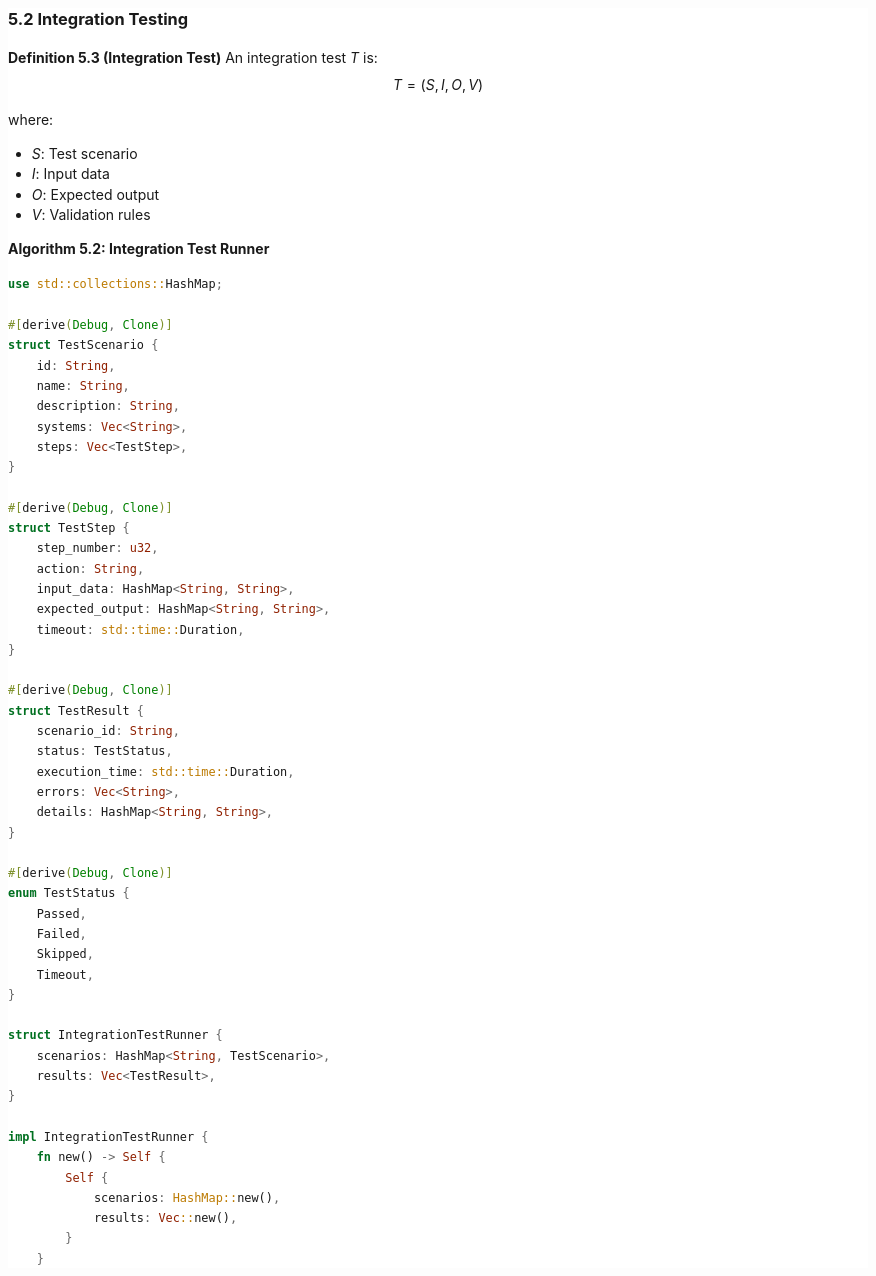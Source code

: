 ### 5.2 Integration Testing

**Definition 5.3 (Integration Test)**
An integration test $T$ is:
$$T = (S, I, O, V)$$

where:

- $S$: Test scenario
- $I$: Input data
- $O$: Expected output
- $V$: Validation rules

**Algorithm 5.2: Integration Test Runner**

```rust
use std::collections::HashMap;

#[derive(Debug, Clone)]
struct TestScenario {
    id: String,
    name: String,
    description: String,
    systems: Vec<String>,
    steps: Vec<TestStep>,
}

#[derive(Debug, Clone)]
struct TestStep {
    step_number: u32,
    action: String,
    input_data: HashMap<String, String>,
    expected_output: HashMap<String, String>,
    timeout: std::time::Duration,
}

#[derive(Debug, Clone)]
struct TestResult {
    scenario_id: String,
    status: TestStatus,
    execution_time: std::time::Duration,
    errors: Vec<String>,
    details: HashMap<String, String>,
}

#[derive(Debug, Clone)]
enum TestStatus {
    Passed,
    Failed,
    Skipped,
    Timeout,
}

struct IntegrationTestRunner {
    scenarios: HashMap<String, TestScenario>,
    results: Vec<TestResult>,
}

impl IntegrationTestRunner {
    fn new() -> Self {
        Self {
            scenarios: HashMap::new(),
            results: Vec::new(),
        }
    }
```